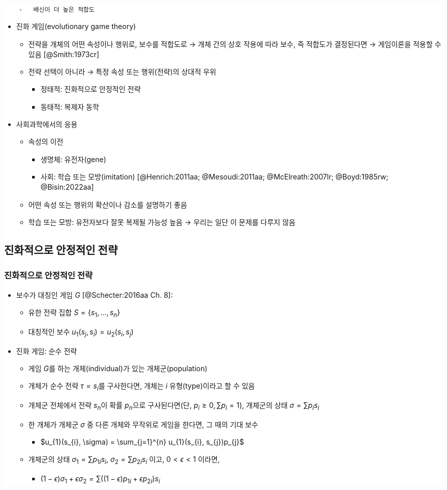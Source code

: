         -   배신이 더 높은 적합도

-   진화 게임(evolutionary game theory)

    -   전략을 개체의 어떤 속성이나 행위로, 보수를 적합도로
        $\rightarrow$ 개체 간의 상호 작용에 따라 보수, 즉 적합도가
        결정된다면 $\rightarrow$ 게임이론을 적용할 수 있음
        [@Smith:1973cr]

    -   전략 선택이 아니라 $\rightarrow$ 특정 속성 또는 행위(전략)의
        상대적 우위

        -   정태적: 진화적으로 안정적인 전략

        -   동태적: 복제자 동학

-   사회과학에서의 응용

    -   속성의 이전

        -   생명체: 유전자(gene)

        -   사회: 학습 또는 모방(imitation)
            [@Henrich:2011aa; @Mesoudi:2011aa; @McElreath:2007lr; @Boyd:1985rw; @Bisin:2022aa]

    -   어떤 속성 또는 행위의 확산이나 감소를 설명하기 좋음

    -   학습 또는 모방: 유전자보다 잘못 복제될 가능성 높음 $\rightarrow$
        우리는 일단 이 문제를 다루지 않음

## 진화적으로 안정적인 전략

### 진화적으로 안정적인 전략

-   보수가 대칭인 게임 $G$ [@Schecter:2016aa Ch. 8]:

    -   유한 전략 집합 $S  = \{ s_{1}, \ldots, s_{n}\}$

    -   대칭적인 보수 $u_{1}(s_{j}, s_{i}) = u_{2}(s_{i}, s_{j})$

-   진화 게임: 순수 전략

    -   게임 $G$를 하는 개체(individual)가 있는 개체군(population)

    -   개체가 순수 전략 $\tau = s_{i}$를 구사한다면, 개체는 $i$
        유형(type)이라고 할 수 있음

    -   개체군 전체에서 전략 $s_{n}$이 확률 $p_{n}$으로 구사된다면(단,
        $p_{i} \geq 0,\sum p_{i}=1$), 개체군의 상태
        $\sigma = \sum p_{i} s_{i}$

    -   한 개체가 개체군 $\sigma$ 중 다른 개체와 무작위로 게임을 한다면,
        그 때의 기대 보수

        -   $u_{1}(s_{i}, \sigma) = \sum_{j=1}^{n} u_{1}(s_{i}, s_{j})p_{j}$

    -   개체군의 상태 $\sigma_{1} = \sum p_{1i}s_{i}$,
        $\sigma_{2} = \sum p_{2i}s_{i}$ 이고, $0<\epsilon<1$ 이라면,

        -   $(1-\epsilon)\sigma_{1} + \epsilon \sigma_{2} = \sum \left( (1-\epsilon)p_{1i} + \epsilon p_{2i} \right)s_{i}$
